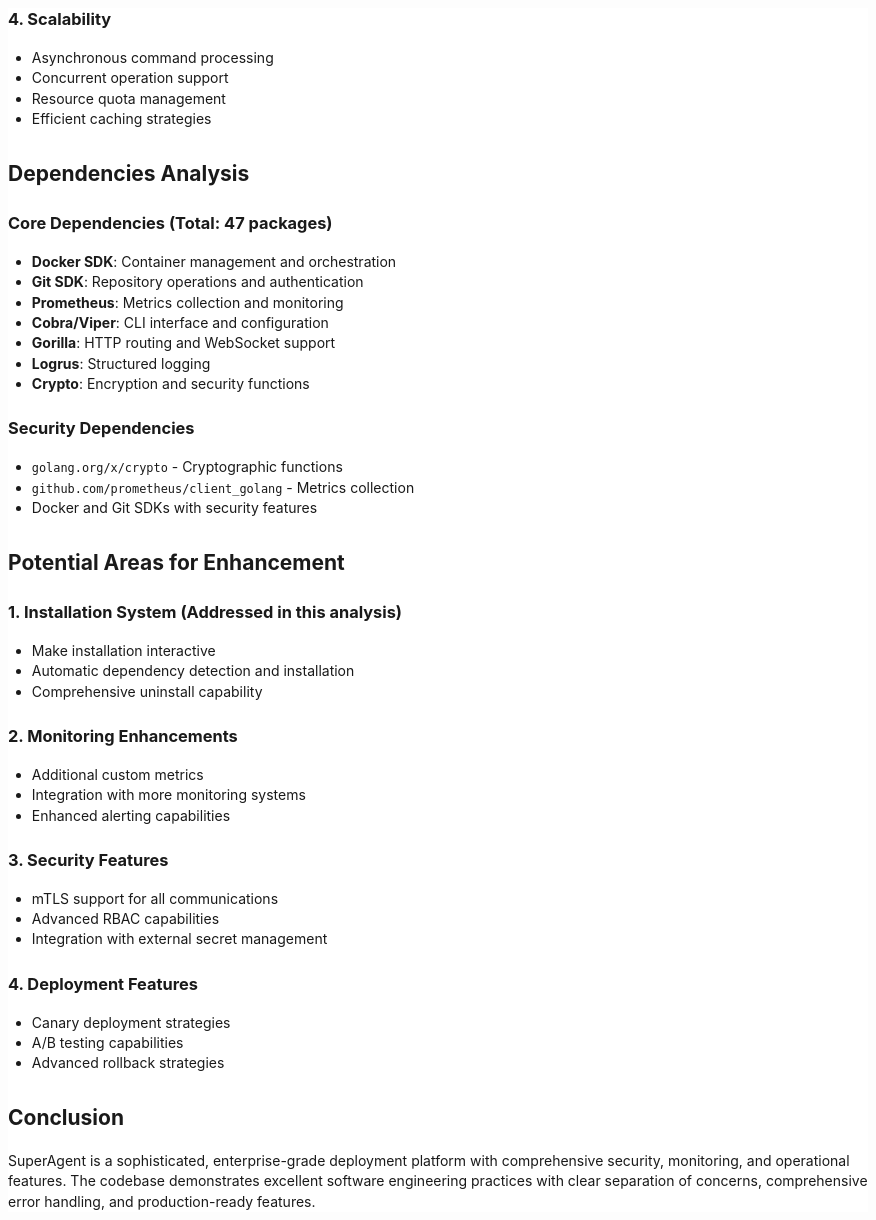 ### 4. **Scalability**
- Asynchronous command processing
- Concurrent operation support
- Resource quota management
- Efficient caching strategies

## Dependencies Analysis

### Core Dependencies (Total: 47 packages)
- **Docker SDK**: Container management and orchestration
- **Git SDK**: Repository operations and authentication
- **Prometheus**: Metrics collection and monitoring
- **Cobra/Viper**: CLI interface and configuration
- **Gorilla**: HTTP routing and WebSocket support
- **Logrus**: Structured logging
- **Crypto**: Encryption and security functions

### Security Dependencies
- `golang.org/x/crypto` - Cryptographic functions
- `github.com/prometheus/client_golang` - Metrics collection
- Docker and Git SDKs with security features

## Potential Areas for Enhancement

### 1. **Installation System** (Addressed in this analysis)
- Make installation interactive
- Automatic dependency detection and installation
- Comprehensive uninstall capability

### 2. **Monitoring Enhancements**
- Additional custom metrics
- Integration with more monitoring systems
- Enhanced alerting capabilities

### 3. **Security Features**
- mTLS support for all communications
- Advanced RBAC capabilities
- Integration with external secret management

### 4. **Deployment Features**
- Canary deployment strategies
- A/B testing capabilities
- Advanced rollback strategies

## Conclusion

SuperAgent is a sophisticated, enterprise-grade deployment platform with comprehensive security, monitoring, and operational features. The codebase demonstrates excellent software engineering practices with clear separation of concerns, comprehensive error handling, and production-ready features.
